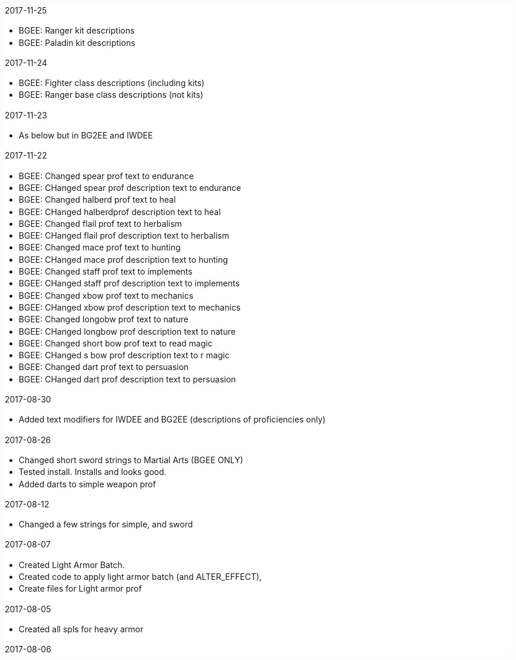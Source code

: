 
2017-11-25
- BGEE: Ranger kit descriptions 
- BGEE: Paladin kit descriptions

2017-11-24
- BGEE: Fighter class descriptions (including kits)
- BGEE: Ranger base class descriptions (not kits)

2017-11-23
- As below but in BG2EE and IWDEE

2017-11-22
- BGEE: Changed spear prof text to endurance
- BGEE: CHanged spear prof description text to endurance
- BGEE: Changed halberd prof text to heal
- BGEE: CHanged halberdprof description text to heal
- BGEE: Changed flail prof text to herbalism
- BGEE: CHanged flail prof description text to herbalism
- BGEE: Changed mace prof text to hunting
- BGEE: CHanged mace prof description text to hunting
- BGEE: Changed staff prof text to implements
- BGEE: CHanged staff prof description text to implements
- BGEE: Changed xbow prof text to mechanics
- BGEE: CHanged xbow prof description text to mechanics
- BGEE: Changed longobw prof text to nature
- BGEE: CHanged longbow prof description text to nature
- BGEE: Changed short bow prof text to read magic 
- BGEE: CHanged s bow prof description text to r magic
- BGEE: Changed dart prof text to persuasion
- BGEE: CHanged dart prof description text to persuasion

2017-08-30

- Added text modifiers for IWDEE and BG2EE (descriptions of proficiencies only)

2017-08-26

- Changed short sword strings to Martial Arts (BGEE ONLY)
- Tested install.  Installs and looks good.
- Added darts to simple weapon prof

2017-08-12

- Changed a few strings for simple, and sword

2017-08-07

- Created Light Armor Batch. 
- Created code to apply light armor batch (and ALTER_EFFECT), 
- Create files for Light armor prof

2017-08-05

- Created all spls for heavy armor

2017-08-06
